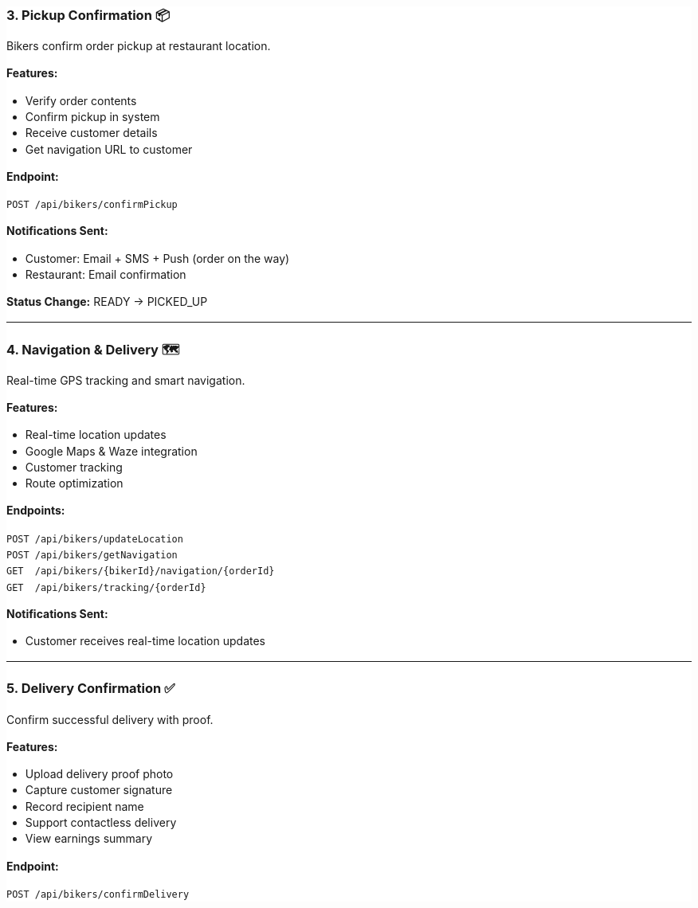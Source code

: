 ### 3. **Pickup Confirmation** 📦
Bikers confirm order pickup at restaurant location.

**Features:**
- Verify order contents
- Confirm pickup in system
- Receive customer details
- Get navigation URL to customer

**Endpoint:**
```http
POST /api/bikers/confirmPickup
```

**Notifications Sent:**
- Customer: Email + SMS + Push (order on the way)
- Restaurant: Email confirmation

**Status Change:** READY → PICKED_UP

---

### 4. **Navigation & Delivery** 🗺️
Real-time GPS tracking and smart navigation.

**Features:**
- Real-time location updates
- Google Maps & Waze integration
- Customer tracking
- Route optimization

**Endpoints:**
```http
POST /api/bikers/updateLocation
POST /api/bikers/getNavigation
GET  /api/bikers/{bikerId}/navigation/{orderId}
GET  /api/bikers/tracking/{orderId}
```

**Notifications Sent:**
- Customer receives real-time location updates

---

### 5. **Delivery Confirmation** ✅
Confirm successful delivery with proof.

**Features:**
- Upload delivery proof photo
- Capture customer signature
- Record recipient name
- Support contactless delivery
- View earnings summary

**Endpoint:**
```http
POST /api/bikers/confirmDelivery
```
